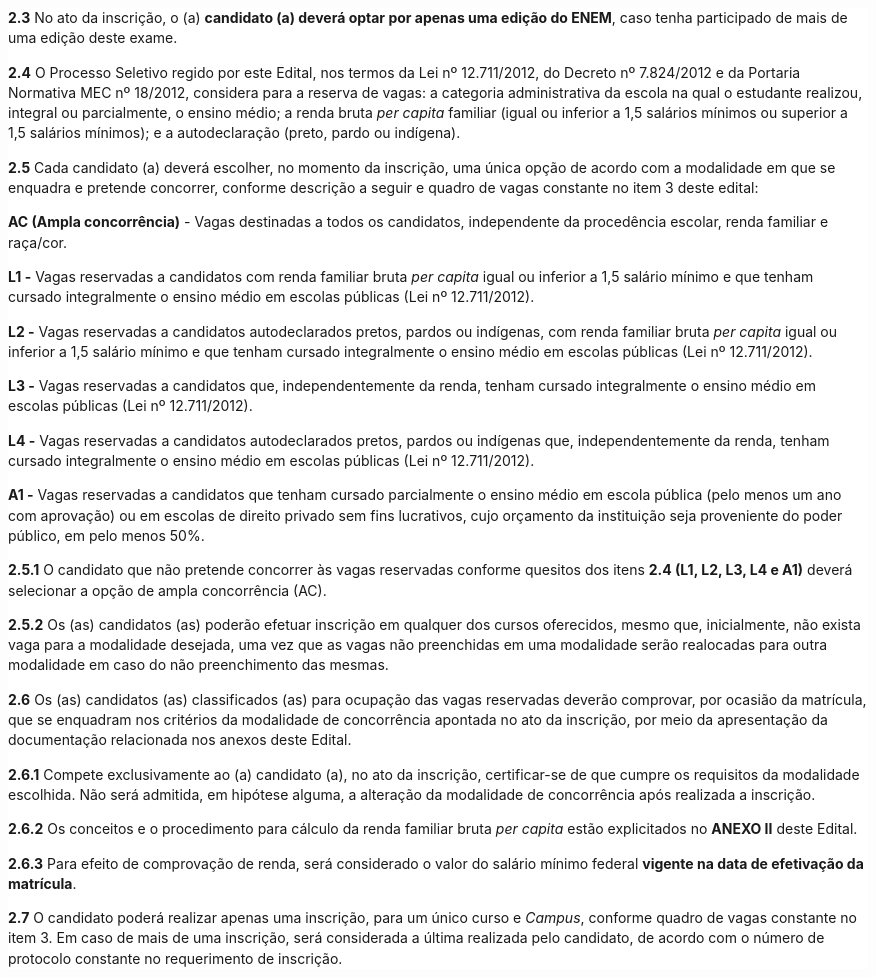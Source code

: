  **2.3** No ato da inscrição, o (a) **candidato (a) deverá optar por apenas uma edição do ENEM**, caso tenha participado de mais de uma edição deste exame.

 **2.4** O Processo Seletivo regido por este Edital, nos termos da Lei nº 12.711/2012, do Decreto nº 7.824/2012 e da Portaria Normativa MEC nº 18/2012, considera para a reserva de vagas: a categoria administrativa da escola na qual o estudante realizou, integral ou parcialmente, o ensino médio; a renda bruta *per capita* familiar (igual ou inferior a 1,5 salários mínimos ou superior a 1,5 salários mínimos); e a autodeclaração (preto, pardo ou indígena).

 **2.5** Cada candidato (a) deverá escolher, no momento da inscrição, uma única opção de acordo com a modalidade em que se enquadra e pretende concorrer, conforme descrição a seguir e quadro de vagas constante no item 3 deste edital:

 **AC (Ampla concorrência)** - Vagas destinadas a todos os candidatos, independente da procedência escolar, renda familiar e raça/cor.

 **L1 -** Vagas reservadas a candidatos com renda familiar bruta *per capita* igual ou inferior a 1,5 salário mínimo e que tenham cursado integralmente o ensino médio em escolas públicas (Lei nº 12.711/2012).

 **L2 -** Vagas reservadas a candidatos autodeclarados pretos, pardos ou indígenas, com renda familiar bruta *per capita* igual ou inferior a 1,5 salário mínimo e que tenham cursado integralmente o ensino médio em escolas públicas (Lei nº 12.711/2012).

 **L3 -** Vagas reservadas a candidatos que, independentemente da renda, tenham cursado integralmente o ensino médio em escolas públicas (Lei nº 12.711/2012).

 **L4 -** Vagas reservadas a candidatos autodeclarados pretos, pardos ou indígenas que, independentemente da renda, tenham cursado integralmente o ensino médio em escolas públicas (Lei nº 12.711/2012).

 **A1 -** Vagas reservadas a candidatos que tenham cursado parcialmente o ensino médio em escola pública (pelo menos um ano com aprovação) ou em escolas de direito privado sem fins lucrativos, cujo orçamento da instituição seja proveniente do poder público, em pelo menos 50%.

 **2.5.1** O candidato que não pretende concorrer às vagas reservadas conforme quesitos dos itens **2.4 (L1, L2, L3, L4 e A1)** deverá selecionar a opção de ampla concorrência (AC).

 **2.5.2** Os (as) candidatos (as) poderão efetuar inscrição em qualquer dos cursos oferecidos, mesmo que, inicialmente, não exista vaga para a modalidade desejada, uma vez que as vagas não preenchidas em uma modalidade serão realocadas para outra modalidade em caso do não preenchimento das mesmas.

 **2.6** Os (as) candidatos (as) classificados (as) para ocupação das vagas reservadas deverão comprovar, por ocasião da matrícula, que se enquadram nos critérios da modalidade de concorrência apontada no ato da inscrição, por meio da apresentação da documentação relacionada nos anexos deste Edital.

 **2.6.1** Compete exclusivamente ao (a) candidato (a), no ato da inscrição, certificar-se de que cumpre os requisitos da modalidade escolhida. Não será admitida, em hipótese alguma, a alteração da modalidade de concorrência após realizada a inscrição.

 **2.6.2** Os conceitos e o procedimento para cálculo da renda familiar bruta *per capita* estão explicitados no **ANEXO II** deste Edital.

 **2.6.3** Para efeito de comprovação de renda, será considerado o valor do salário mínimo federal **vigente na data de efetivação da matrícula**.

 **2.7** O candidato poderá realizar apenas uma inscrição, para um único curso e *Campus*, conforme quadro de vagas constante no item 3. Em caso de mais de uma inscrição, será considerada a última realizada pelo candidato, de acordo com o número de protocolo constante no requerimento de inscrição.

